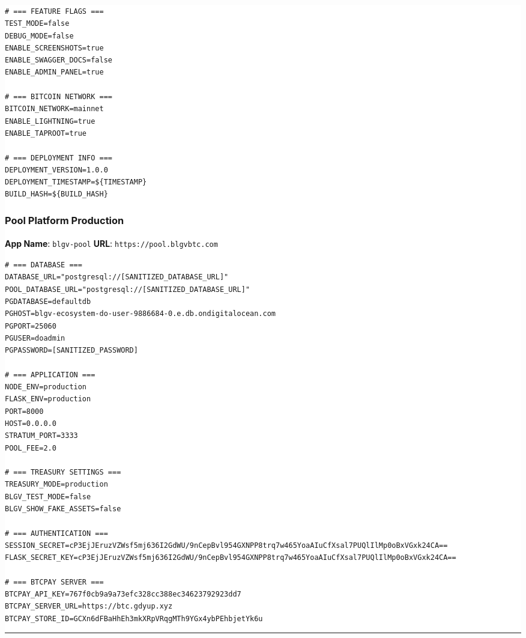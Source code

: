 ```env
# === FEATURE FLAGS ===
TEST_MODE=false
DEBUG_MODE=false
ENABLE_SCREENSHOTS=true
ENABLE_SWAGGER_DOCS=false
ENABLE_ADMIN_PANEL=true

# === BITCOIN NETWORK ===
BITCOIN_NETWORK=mainnet
ENABLE_LIGHTNING=true
ENABLE_TAPROOT=true

# === DEPLOYMENT INFO ===
DEPLOYMENT_VERSION=1.0.0
DEPLOYMENT_TIMESTAMP=${TIMESTAMP}
BUILD_HASH=${BUILD_HASH}
```

### **Pool Platform Production**
**App Name**: `blgv-pool`
**URL**: `https://pool.blgvbtc.com`

```env
# === DATABASE ===
DATABASE_URL="postgresql://[SANITIZED_DATABASE_URL]"
POOL_DATABASE_URL="postgresql://[SANITIZED_DATABASE_URL]"
PGDATABASE=defaultdb
PGHOST=blgv-ecosystem-do-user-9886684-0.e.db.ondigitalocean.com
PGPORT=25060
PGUSER=doadmin
PGPASSWORD=[SANITIZED_PASSWORD]

# === APPLICATION ===
NODE_ENV=production
FLASK_ENV=production
PORT=8000
HOST=0.0.0.0
STRATUM_PORT=3333
POOL_FEE=2.0

# === TREASURY SETTINGS ===
TREASURY_MODE=production
BLGV_TEST_MODE=false
BLGV_SHOW_FAKE_ASSETS=false

# === AUTHENTICATION ===
SESSION_SECRET=cP3EjJEruzVZWsf5mj636I2GdWU/9nCepBvl954GXNPP8trq7w465YoaAIuCfXsal7PUQlIlMp0oBxVGxk24CA==
FLASK_SECRET_KEY=cP3EjJEruzVZWsf5mj636I2GdWU/9nCepBvl954GXNPP8trq7w465YoaAIuCfXsal7PUQlIlMp0oBxVGxk24CA==

# === BTCPAY SERVER ===
BTCPAY_API_KEY=767f0cb9a9a73efc328cc388ec34623792923dd7
BTCPAY_SERVER_URL=https://btc.gdyup.xyz
BTCPAY_STORE_ID=GCXn6dFBaHhEh3mkXRpVRqgMTh9YGx4ybPEhbjetYk6u
```

---